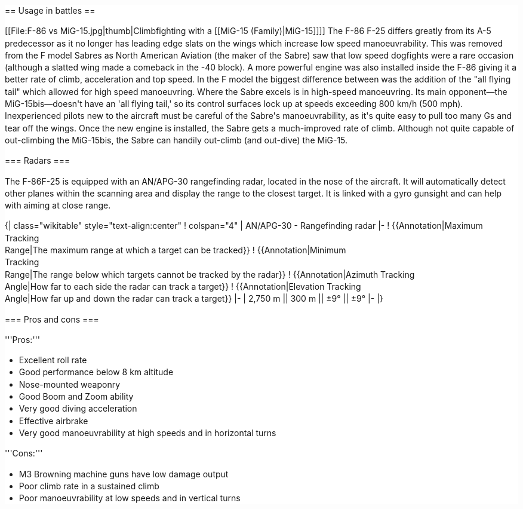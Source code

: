 == Usage in battles ==

[[File:F-86 vs MiG-15.jpg|thumb|Climbfighting with a [[MiG-15 (Family)|MiG-15]]]]
The F-86 F-25 differs greatly from its A-5 predecessor as it no longer has leading edge slats on the wings which increase low speed manoeuvrability. This was removed from the F model Sabres as North American Aviation (the maker of the Sabre) saw that low speed dogfights were a rare occasion (although a slatted wing made a comeback in the -40 block). A more powerful engine was also installed inside the F-86 giving it a better rate of climb, acceleration and top speed. In the F model the biggest difference between was the addition of the "all flying tail" which allowed for high speed manoeuvring. Where the Sabre excels is in high-speed manoeuvring. Its main opponent—the MiG-15bis—doesn't have an 'all flying tail,' so its control surfaces lock up at speeds exceeding 800 km/h (500 mph). Inexperienced pilots new to the aircraft must be careful of the Sabre's manoeuvrability, as it's quite easy to pull too many Gs and tear off the wings. Once the new engine is installed, the Sabre gets a much-improved rate of climb. Although not quite capable of out-climbing the MiG-15bis, the Sabre can handily out-climb (and out-dive) the MiG-15.

=== Radars ===

The F-86F-25 is equipped with an AN/APG-30 rangefinding radar, located in the nose of the aircraft.
It will automatically detect other planes within the scanning area and display the range to the closest target. It is linked with a gyro gunsight and can help with aiming at close range.

{| class="wikitable" style="text-align:center"
! colspan="4" | AN/APG-30 - Rangefinding radar
|-
! {{Annotation|Maximum<br/>Tracking<br/>Range|The maximum range at which a target can be tracked}}
! {{Annotation|Minimum<br/>Tracking<br/>Range|The range below which targets cannot be tracked by the radar}}
! {{Annotation|Azimuth Tracking<br/>Angle|How far to each side the radar can track a target}}
! {{Annotation|Elevation Tracking<br/>Angle|How far up and down the radar can track a target}}
|-
| 2,750 m || 300 m || ±9° || ±9°
|-
|}

=== Pros and cons ===


'''Pros:'''

* Excellent roll rate
* Good performance below 8 km altitude
* Nose-mounted weaponry
* Good Boom and Zoom ability
* Very good diving acceleration
* Effective airbrake
* Very good manoeuvrability at high speeds and in horizontal turns

'''Cons:'''

* M3 Browning machine guns have low damage output
* Poor climb rate in a sustained climb
* Poor manoeuvrability at low speeds and in vertical turns

